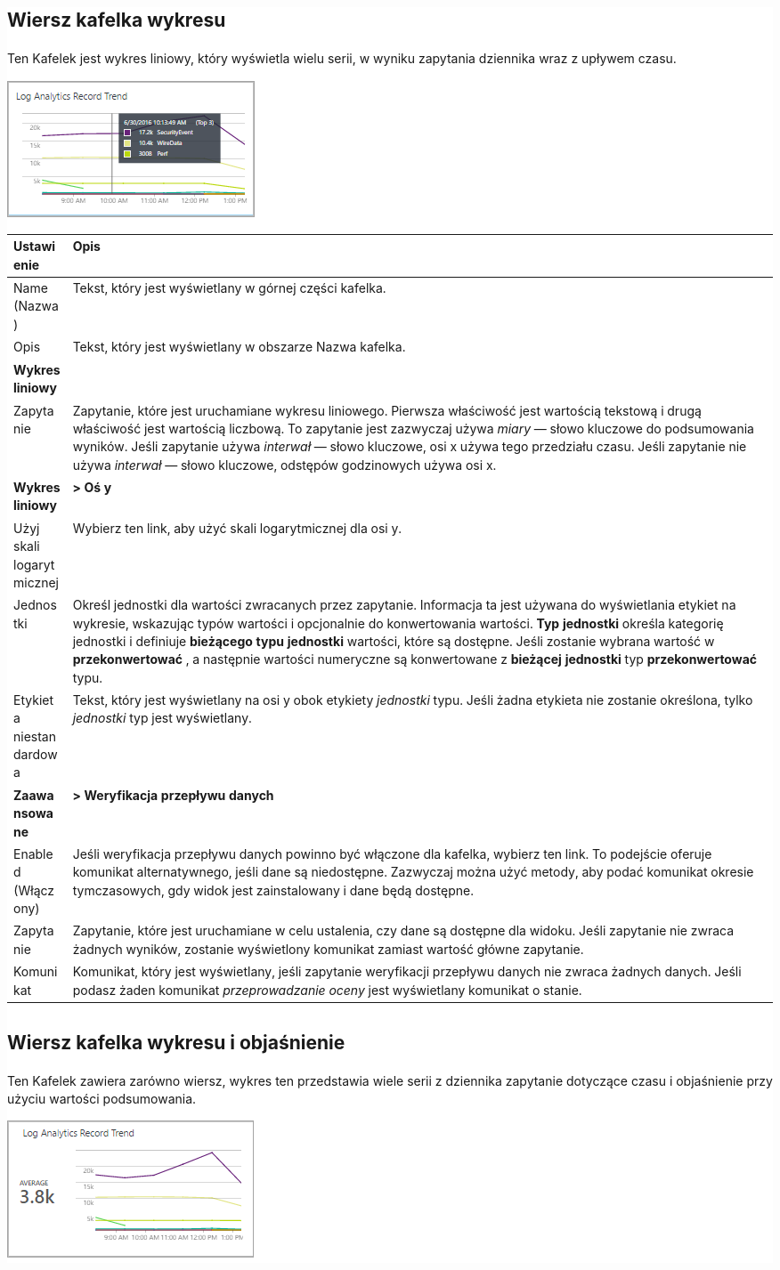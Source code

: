 ## <a name="line-chart-tile"></a>Wiersz kafelka wykresu
Ten Kafelek jest wykres liniowy, który wyświetla wielu serii, w wyniku zapytania dziennika wraz z upływem czasu. 

![Wiersz kafelka wykresu i objaśnienie](media/log-analytics-view-designer/tile-line-chart.png)

| Ustawienie | Opis |
|:--- |:--- |
| Name (Nazwa) |Tekst, który jest wyświetlany w górnej części kafelka. |
| Opis |Tekst, który jest wyświetlany w obszarze Nazwa kafelka. |
| **Wykres liniowy** | |
| Zapytanie |Zapytanie, które jest uruchamiane wykresu liniowego. Pierwsza właściwość jest wartością tekstową i drugą właściwość jest wartością liczbową. To zapytanie jest zazwyczaj używa *miary* — słowo kluczowe do podsumowania wyników. Jeśli zapytanie używa *interwał* — słowo kluczowe, osi x używa tego przedziału czasu. Jeśli zapytanie nie używa *interwał* — słowo kluczowe, odstępów godzinowych używa osi x. |
| **Wykres liniowy** |**> Oś y** |
| Użyj skali logarytmicznej |Wybierz ten link, aby użyć skali logarytmicznej dla osi y. |
| Jednostki |Określ jednostki dla wartości zwracanych przez zapytanie. Informacja ta jest używana do wyświetlania etykiet na wykresie, wskazując typów wartości i opcjonalnie do konwertowania wartości. **Typ jednostki** określa kategorię jednostki i definiuje **bieżącego typu jednostki** wartości, które są dostępne. Jeśli zostanie wybrana wartość w **przekonwertować** , a następnie wartości numeryczne są konwertowane z **bieżącej jednostki** typ **przekonwertować** typu. |
| Etykieta niestandardowa |Tekst, który jest wyświetlany na osi y obok etykiety *jednostki* typu. Jeśli żadna etykieta nie zostanie określona, tylko *jednostki* typ jest wyświetlany. |
| **Zaawansowane** |**> Weryfikacja przepływu danych** |
| Enabled (Włączony) |Jeśli weryfikacja przepływu danych powinno być włączone dla kafelka, wybierz ten link. To podejście oferuje komunikat alternatywnego, jeśli dane są niedostępne. Zazwyczaj można użyć metody, aby podać komunikat okresie tymczasowych, gdy widok jest zainstalowany i dane będą dostępne. |
| Zapytanie |Zapytanie, które jest uruchamiane w celu ustalenia, czy dane są dostępne dla widoku. Jeśli zapytanie nie zwraca żadnych wyników, zostanie wyświetlony komunikat zamiast wartość główne zapytanie. |
| Komunikat |Komunikat, który jest wyświetlany, jeśli zapytanie weryfikacji przepływu danych nie zwraca żadnych danych. Jeśli podasz żaden komunikat *przeprowadzanie oceny* jest wyświetlany komunikat o stanie. |


## <a name="line-chart-and-callout-tile"></a>Wiersz kafelka wykresu i objaśnienie
Ten Kafelek zawiera zarówno wiersz, wykres ten przedstawia wiele serii z dziennika zapytanie dotyczące czasu i objaśnienie przy użyciu wartości podsumowania. 

![Wiersz kafelka wykresu i objaśnienie](media/log-analytics-view-designer/tile-line-chart-callout.png)
